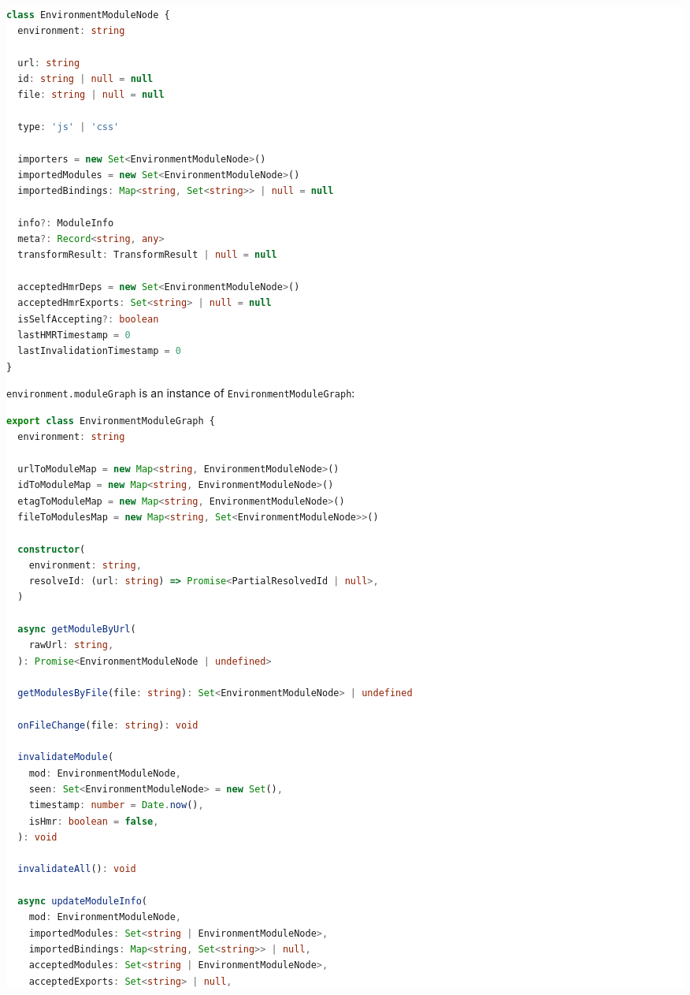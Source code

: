 ```ts
class EnvironmentModuleNode {
  environment: string

  url: string
  id: string | null = null
  file: string | null = null

  type: 'js' | 'css'

  importers = new Set<EnvironmentModuleNode>()
  importedModules = new Set<EnvironmentModuleNode>()
  importedBindings: Map<string, Set<string>> | null = null

  info?: ModuleInfo
  meta?: Record<string, any>
  transformResult: TransformResult | null = null

  acceptedHmrDeps = new Set<EnvironmentModuleNode>()
  acceptedHmrExports: Set<string> | null = null
  isSelfAccepting?: boolean
  lastHMRTimestamp = 0
  lastInvalidationTimestamp = 0
}
```

`environment.moduleGraph` is an instance of `EnvironmentModuleGraph`:

```ts
export class EnvironmentModuleGraph {
  environment: string

  urlToModuleMap = new Map<string, EnvironmentModuleNode>()
  idToModuleMap = new Map<string, EnvironmentModuleNode>()
  etagToModuleMap = new Map<string, EnvironmentModuleNode>()
  fileToModulesMap = new Map<string, Set<EnvironmentModuleNode>>()

  constructor(
    environment: string,
    resolveId: (url: string) => Promise<PartialResolvedId | null>,
  )

  async getModuleByUrl(
    rawUrl: string,
  ): Promise<EnvironmentModuleNode | undefined>

  getModulesByFile(file: string): Set<EnvironmentModuleNode> | undefined

  onFileChange(file: string): void

  invalidateModule(
    mod: EnvironmentModuleNode,
    seen: Set<EnvironmentModuleNode> = new Set(),
    timestamp: number = Date.now(),
    isHmr: boolean = false,
  ): void

  invalidateAll(): void

  async updateModuleInfo(
    mod: EnvironmentModuleNode,
    importedModules: Set<string | EnvironmentModuleNode>,
    importedBindings: Map<string, Set<string>> | null,
    acceptedModules: Set<string | EnvironmentModuleNode>,
    acceptedExports: Set<string> | null,
```